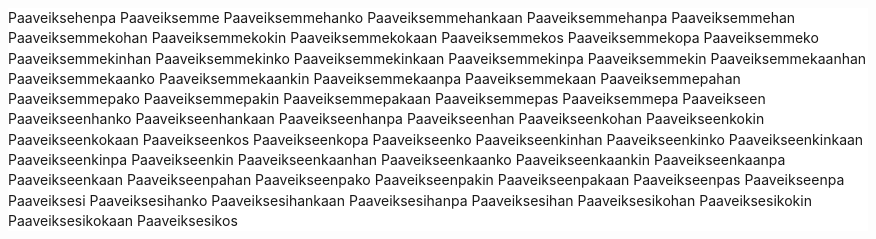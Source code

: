 Paaveiksehenpa
Paaveiksemme
Paaveiksemmehanko
Paaveiksemmehankaan
Paaveiksemmehanpa
Paaveiksemmehan
Paaveiksemmekohan
Paaveiksemmekokin
Paaveiksemmekokaan
Paaveiksemmekos
Paaveiksemmekopa
Paaveiksemmeko
Paaveiksemmekinhan
Paaveiksemmekinko
Paaveiksemmekinkaan
Paaveiksemmekinpa
Paaveiksemmekin
Paaveiksemmekaanhan
Paaveiksemmekaanko
Paaveiksemmekaankin
Paaveiksemmekaanpa
Paaveiksemmekaan
Paaveiksemmepahan
Paaveiksemmepako
Paaveiksemmepakin
Paaveiksemmepakaan
Paaveiksemmepas
Paaveiksemmepa
Paaveikseen
Paaveikseenhanko
Paaveikseenhankaan
Paaveikseenhanpa
Paaveikseenhan
Paaveikseenkohan
Paaveikseenkokin
Paaveikseenkokaan
Paaveikseenkos
Paaveikseenkopa
Paaveikseenko
Paaveikseenkinhan
Paaveikseenkinko
Paaveikseenkinkaan
Paaveikseenkinpa
Paaveikseenkin
Paaveikseenkaanhan
Paaveikseenkaanko
Paaveikseenkaankin
Paaveikseenkaanpa
Paaveikseenkaan
Paaveikseenpahan
Paaveikseenpako
Paaveikseenpakin
Paaveikseenpakaan
Paaveikseenpas
Paaveikseenpa
Paaveiksesi
Paaveiksesihanko
Paaveiksesihankaan
Paaveiksesihanpa
Paaveiksesihan
Paaveiksesikohan
Paaveiksesikokin
Paaveiksesikokaan
Paaveiksesikos